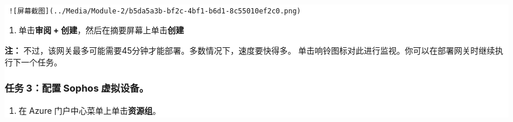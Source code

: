 
     ![屏幕截图](../Media/Module-2/b5da5a3b-bf2c-4bf1-b6d1-8c55010ef2c0.png)

1.  单击**审阅 + 创建**，然后在摘要屏幕上单击**创建**

**注：**  不过，该网关最多可能需要45分钟才能部署。多数情况下，速度要快得多。  单击响铃图标对此进行监视。你可以在部署网关时继续执行下一个任务。


### 任务 3：配置 Sophos 虚拟设备。

1.  在 Azure 门户中心菜单上单击**资源组**。
